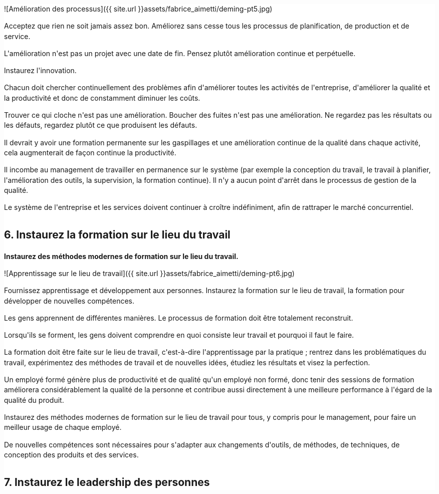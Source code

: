 ![Amélioration des processus]({{ site.url }}assets/fabrice_aimetti/deming-pt5.jpg)

Acceptez que rien ne soit jamais assez bon. Améliorez sans cesse tous les processus de planification, de production et de service.

L'amélioration n'est pas un projet avec une date de fin. Pensez plutôt amélioration continue et perpétuelle.

Instaurez l'innovation.

Chacun doit chercher continuellement des problèmes afin d'améliorer toutes les activités de l'entreprise, d'améliorer la qualité et la productivité et donc de constamment diminuer les coûts.

Trouver ce qui cloche n'est pas une amélioration. Boucher des fuites n'est pas une amélioration. Ne regardez pas les résultats ou les défauts, regardez plutôt ce que produisent les défauts.

Il devrait y avoir une formation permanente sur les gaspillages et une amélioration continue de la qualité dans chaque activité, cela augmenterait de façon continue la productivité.

Il incombe au management de travailler en permanence sur le système (par exemple la conception du travail, le travail à planifier, l'amélioration des outils, la supervision, la formation continue). Il n'y a aucun point d'arrêt dans le processus de gestion de la qualité.

Le système de l'entreprise et les services doivent continuer à croître indéfiniment, afin de rattraper le marché concurrentiel.

## 6. Instaurez la formation sur le lieu du travail

**Instaurez des méthodes modernes de formation sur le lieu du travail.**

![Apprentissage sur le lieu de travail]({{ site.url }}assets/fabrice_aimetti/deming-pt6.jpg)

Fournissez apprentissage et développement aux personnes. Instaurez la formation sur le lieu de travail, la formation pour développer de nouvelles compétences.

Les gens apprennent de différentes manières. Le processus de formation doit être totalement reconstruit.

Lorsqu'ils se forment, les gens doivent comprendre en quoi consiste leur travail et pourquoi il faut le faire.

La formation doit être faite sur le lieu de travail, c'est-à-dire l'apprentissage par la pratique ; rentrez dans les problématiques du travail, expérimentez des méthodes de travail et de nouvelles idées, étudiez les résultats et visez la perfection.

Un employé formé génère plus de productivité et de qualité qu'un employé non formé, donc tenir des sessions de formation améliorera considérablement la qualité de la personne et contribue aussi directement à une meilleure performance à l'égard de la qualité du produit.

Instaurez des méthodes modernes de formation sur le lieu de travail pour tous, y compris pour le management, pour faire un meilleur usage de chaque employé.

De nouvelles compétences sont nécessaires pour s'adapter aux changements d'outils, de méthodes, de techniques, de conception des produits et des services.

## 7. Instaurez le leadership des personnes
